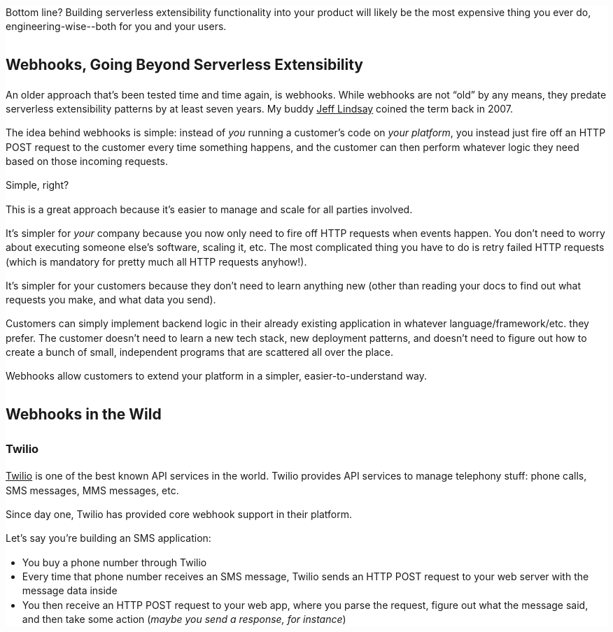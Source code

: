 Bottom line? Building serverless extensibility functionality into your product
will likely be the most expensive thing you ever do, engineering-wise--both for
you and your users.


## Webhooks, Going Beyond Serverless Extensibility

An older approach that’s been tested time and time again, is webhooks. While
webhooks are not “old” by any means, they predate serverless extensibility
patterns by at least seven years. My buddy [Jeff Lindsay](http://progrium.com/blog/)
coined the term back in 2007.

The idea behind webhooks is simple: instead of *you* running a customer’s code
on *your platform*, you instead just fire off an HTTP POST request to the
customer every time something happens, and the customer can then perform
whatever logic they need based on those incoming requests.

Simple, right?

This is a great approach because it’s easier to manage and scale for all parties
involved.

It’s simpler for *your* company because you now only need to fire off HTTP
requests when events happen. You don’t need to worry about executing someone
else’s software, scaling it, etc. The most complicated thing you have to do is
retry failed HTTP requests (which is mandatory for pretty much all HTTP requests
anyhow!).

It’s simpler for your customers because they don’t need to learn anything new
(other than reading your docs to find out what requests you make, and what data
you send).

Customers can simply implement backend logic in their already existing
application in whatever language/framework/etc. they prefer. The customer
doesn’t need to learn a new tech stack, new deployment patterns, and doesn’t
need to figure out how to create a bunch of small, independent programs that are
scattered all over the place.

Webhooks allow customers to extend your platform in a simpler,
easier-to-understand way.


## Webhooks in the Wild


### Twilio

[Twilio](https://www.twilio.com/) is one of the best known API services in the
world. Twilio provides API services to manage telephony stuff: phone calls, SMS
messages, MMS messages, etc.

Since day one, Twilio has provided core webhook support in their platform.

Let’s say you’re building an SMS application:

- You buy a phone number through Twilio
- Every time that phone number receives an SMS message, Twilio sends an HTTP
  POST request to your web server with the message data inside
- You then receive an HTTP POST request to your web app, where you parse the
  request, figure out what the message said, and then take some action (*maybe
  you send a response, for instance*)

